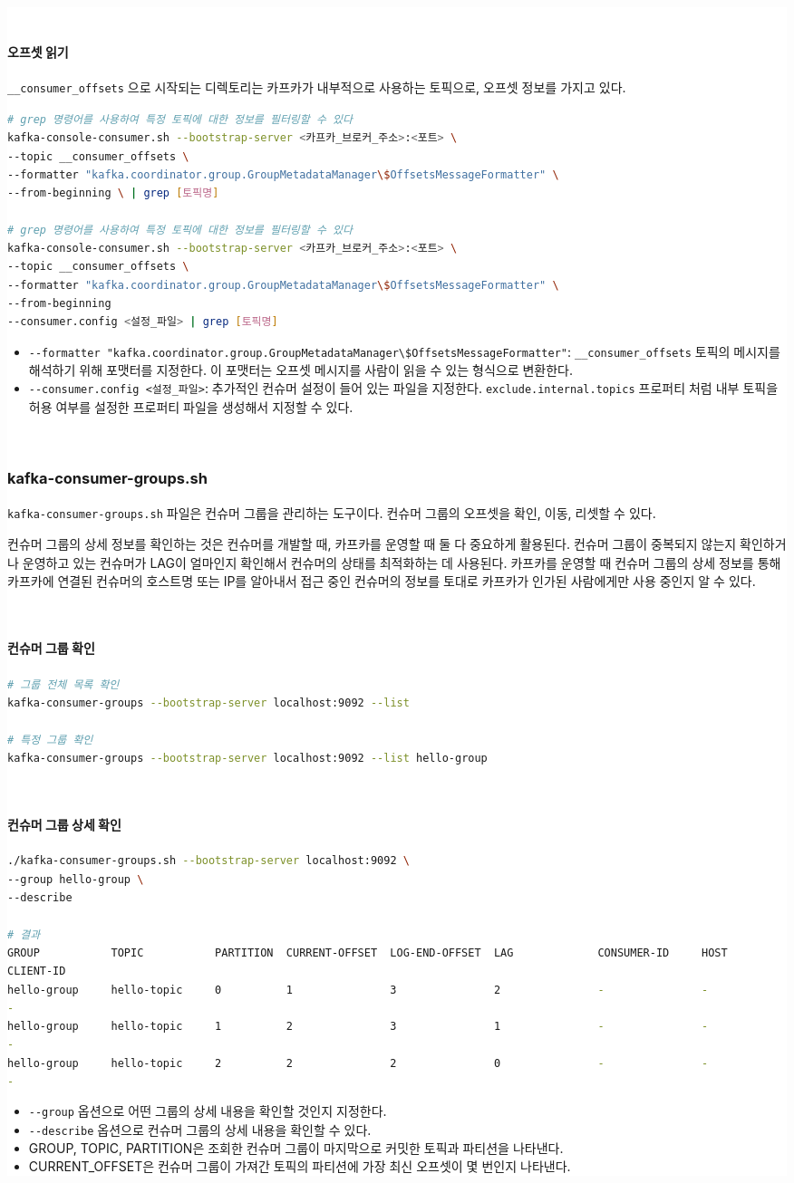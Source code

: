 <br/>

#### 오프셋 읽기

`__consumer_offsets` 으로 시작되는 디렉토리는 카프카가 내부적으로 사용하는 토픽으로, 오프셋 정보를 가지고 있다.  

```bash
# grep 명령어를 사용하여 특정 토픽에 대한 정보를 필터링할 수 있다
kafka-console-consumer.sh --bootstrap-server <카프카_브로커_주소>:<포트> \
--topic __consumer_offsets \
--formatter "kafka.coordinator.group.GroupMetadataManager\$OffsetsMessageFormatter" \
--from-beginning \ | grep [토픽명]

# grep 명령어를 사용하여 특정 토픽에 대한 정보를 필터링할 수 있다
kafka-console-consumer.sh --bootstrap-server <카프카_브로커_주소>:<포트> \
--topic __consumer_offsets \
--formatter "kafka.coordinator.group.GroupMetadataManager\$OffsetsMessageFormatter" \
--from-beginning 
--consumer.config <설정_파일> | grep [토픽명]
```
- `--formatter "kafka.coordinator.group.GroupMetadataManager\$OffsetsMessageFormatter"`: `__consumer_offsets` 토픽의 메시지를 해석하기 위해 포맷터를 지정한다. 이 포맷터는 오프셋 메시지를 사람이 읽을 수 있는 형식으로 변환한다.
- `--consumer.config <설정_파일>`: 추가적인 컨슈머 설정이 들어 있는 파일을 지정한다. `exclude.internal.topics` 프로퍼티 처럼 내부 토픽을 허용 여부를 설정한 프로퍼티 파일을 생성해서 지정할 수 있다.  

<br/>

### kafka-consumer-groups.sh

`kafka-consumer-groups.sh` 파일은 컨슈머 그룹을 관리하는 도구이다. 컨슈머 그룹의 오프셋을 확인, 이동, 리셋할 수 있다.  

컨슈머 그룹의 상세 정보를 확인하는 것은 컨슈머를 개발할 때, 카프카를 운영할 때 둘 다 중요하게 활용된다. 컨슈머 그룹이 중복되지 않는지 확인하거나 운영하고 있는 컨슈머가 LAG이 얼마인지 확인해서 컨슈머의 상태를 최적화하는 데 사용된다. 카프카를 운영할 때 컨슈머 그룹의 상세 정보를 통해 카프카에 연결된 컨슈머의 호스트명 또는 IP를 알아내서 접근 중인 컨슈머의 정보를 토대로 카프카가 인가된 사람에게만 사용 중인지 알 수 있다.

<br/>

#### 컨슈머 그룹 확인
```bash
# 그룹 전체 목록 확인
kafka-consumer-groups --bootstrap-server localhost:9092 --list

# 특정 그룹 확인
kafka-consumer-groups --bootstrap-server localhost:9092 --list hello-group
```

<br/>

#### 컨슈머 그룹 상세 확인
```bash
./kafka-consumer-groups.sh --bootstrap-server localhost:9092 \
--group hello-group \
--describe

# 결과
GROUP           TOPIC           PARTITION  CURRENT-OFFSET  LOG-END-OFFSET  LAG             CONSUMER-ID     HOST            CLIENT-ID
hello-group     hello-topic     0          1               3               2               -               -               -
hello-group     hello-topic     1          2               3               1               -               -               -
hello-group     hello-topic     2          2               2               0               -               -               -
```
- `--group` 옵션으로 어떤 그룹의 상세 내용을 확인할 것인지 지정한다.
- `--describe` 옵션으로 컨슈머 그룹의 상세 내용을 확인할 수 있다.
- GROUP, TOPIC, PARTITION은 조회한 컨슈머 그룹이 마지막으로 커밋한 토픽과 파티션을 나타낸다.
- CURRENT_OFFSET은 컨슈머 그룹이 가져간 토픽의 파티션에 가장 최신 오프셋이 몇 번인지 나타낸다.